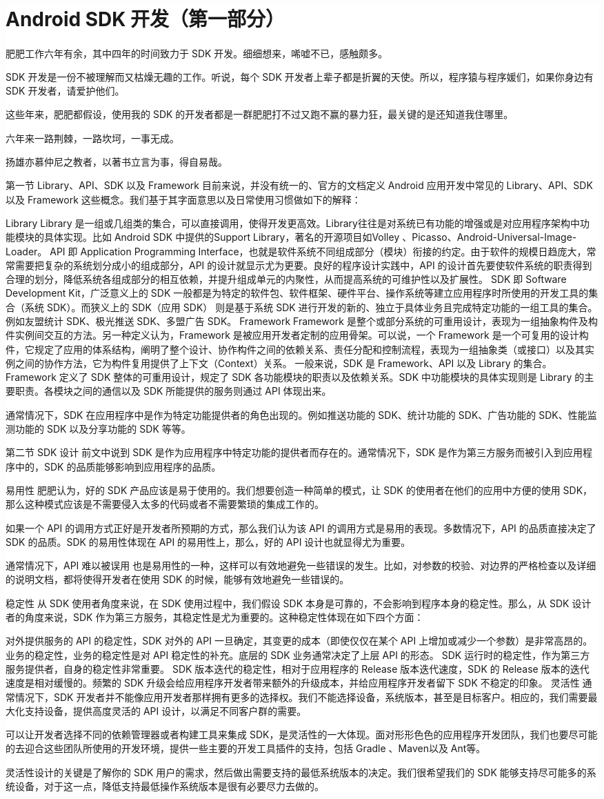 # Android SDK 开发（第一部分）

肥肥工作六年有余，其中四年的时间致力于 SDK 开发。细细想来，唏嘘不已，感触颇多。

SDK 开发是一份不被理解而又枯燥无趣的工作。听说，每个 SDK 开发者上辈子都是折翼的天使。所以，程序猿与程序媛们，如果你身边有 SDK 开发者，请爱护他们。

这些年来，肥肥都假设，使用我的 SDK 的开发者都是一群肥肥打不过又跑不赢的暴力狂，最关键的是还知道我住哪里。

六年来一路荆棘，一路坎坷，一事无成。

扬雄亦慕仲尼之教者，以著书立言为事，得自易哉。

第一节 Library、API、SDK 以及 Framework
目前来说，并没有统一的、官方的文档定义 Android 应用开发中常见的 Library、API、SDK 以及 Framework 这些概念。我们基于其字面意思以及日常使用习惯做如下的解释：

Library Library 是一组或几组类的集合，可以直接调用，使得开发更高效。Library往往是对系统已有功能的增强或是对应用程序架构中功能模块的具体实现。比如 Android SDK 中提供的Support Library，著名的开源项目如Volley 、Picasso、Android-Universal-Image-Loader。
API 即 Application Programming Interface，也就是软件系统不同组成部分（模块）衔接的约定。由于软件的规模日趋庞大，常常需要把复杂的系统划分成小的组成部分，API 的设计就显示尤为更要。良好的程序设计实践中，API 的设计首先要使软件系统的职责得到合理的划分，降低系统各组成部分的相互依赖，并提升组成单元的内聚性，从而提高系统的可维护性以及扩展性。
SDK 即 Software Development Kit，广泛意义上的 SDK 一般都是为特定的软件包、软件框架、硬件平台、操作系统等建立应用程序时所使用的开发工具的集合（系统 SDK）。而狭义上的 SDK（应用 SDK） 则是基于系统 SDK 进行开发的新的、独立于具体业务且完成特定功能的一组工具的集合。例如友盟统计 SDK、极光推送 SDK、多盟广告 SDK。
Framework Framework 是整个或部分系统的可重用设计，表现为一组抽象构件及构件实例间交互的方法。另一种定义认为，Framework 是被应用开发者定制的应用骨架。可以说，一个 Framework 是一个可复用的设计构件，它规定了应用的体系结构，阐明了整个设计、协作构件之间的依赖关系、责任分配和控制流程，表现为一组抽象类（或接口）以及其实例之间的协作方法，它为构件复用提供了上下文（Context）关系。
一般来说，SDK 是 Framework、API 以及 Library 的集合。Framework 定义了 SDK 整体的可重用设计，规定了 SDK 各功能模块的职责以及依赖关系。SDK 中功能模块的具体实现则是 Library 的主要职责。各模块之间的通信以及 SDK 所能提供的服务则通过 API 体现出来。

通常情况下，SDK 在应用程序中是作为特定功能提供者的角色出现的。例如推送功能的 SDK、统计功能的 SDK、广告功能的 SDK、性能监测功能的 SDK 以及分享功能的 SDK 等等。

第二节 SDK 设计
前文中说到 SDK 是作为应用程序中特定功能的提供者而存在的。通常情况下，SDK 是作为第三方服务而被引入到应用程序中的，SDK 的品质能够影响到应用程序的品质。

易用性
肥肥认为，好的 SDK 产品应该是易于使用的。我们想要创造一种简单的模式，让 SDK 的使用者在他们的应用中方便的使用 SDK，那么这种模式应该是不需要侵入太多的代码或者不需要繁琐的集成工作的。

如果一个 API 的调用方式正好是开发者所预期的方式，那么我们认为该 API 的调用方式是易用的表现。多数情况下，API 的品质直接决定了 SDK 的品质。SDK 的易用性体现在 API 的易用性上，那么，好的 API 设计也就显得尤为重要。

通常情况下，API 难以被误用 也是易用性的一种，这样可以有效地避免一些错误的发生。比如，对参数的校验、对边界的严格检查以及详细的说明文档，都将使得开发者在使用 SDK 的时候，能够有效地避免一些错误的。

稳定性
从 SDK 使用者角度来说，在 SDK 使用过程中，我们假设 SDK 本身是可靠的，不会影响到程序本身的稳定性。那么，从 SDK 设计者的角度来说，SDK 作为第三方服务，其稳定性是尤为重要的。这种稳定性体现在如下四个方面：

对外提供服务的 API 的稳定性，SDK 对外的 API 一旦确定，其变更的成本（即使仅仅在某个 API 上增加或减少一个参数）是非常高昂的。
业务的稳定性，业务的稳定性是对 API 稳定性的补充。底层的 SDK 业务通常决定了上层 API 的形态。
SDK 运行时的稳定性，作为第三方服务提供者，自身的稳定性非常重要。
SDK 版本迭代的稳定性，相对于应用程序的 Release 版本迭代速度，SDK 的 Release 版本的迭代速度是相对缓慢的。频繁的 SDK 升级会给应用程序开发者带来额外的升级成本，并给应用程序开发者留下 SDK 不稳定的印象。
灵活性
通常情况下，SDK 开发者并不能像应用开发者那样拥有更多的选择权。我们不能选择设备，系统版本，甚至是目标客户。相应的，我们需要最大化支持设备，提供高度灵活的 API 设计，以满足不同客户群的需要。

可以让开发者选择不同的依赖管理器或者构建工具来集成 SDK，是灵活性的一大体现。面对形形色色的应用程序开发团队，我们也要尽可能的去迎合这些团队所使用的开发环境，提供一些主要的开发工具插件的支持，包括 Gradle 、Maven以及 Ant等。

灵活性设计的关键是了解你的 SDK 用户的需求，然后做出需要支持的最低系统版本的决定。我们很希望我们的 SDK 能够支持尽可能多的系统设备，对于这一点，降低支持最低操作系统版本是很有必要尽力去做的。
